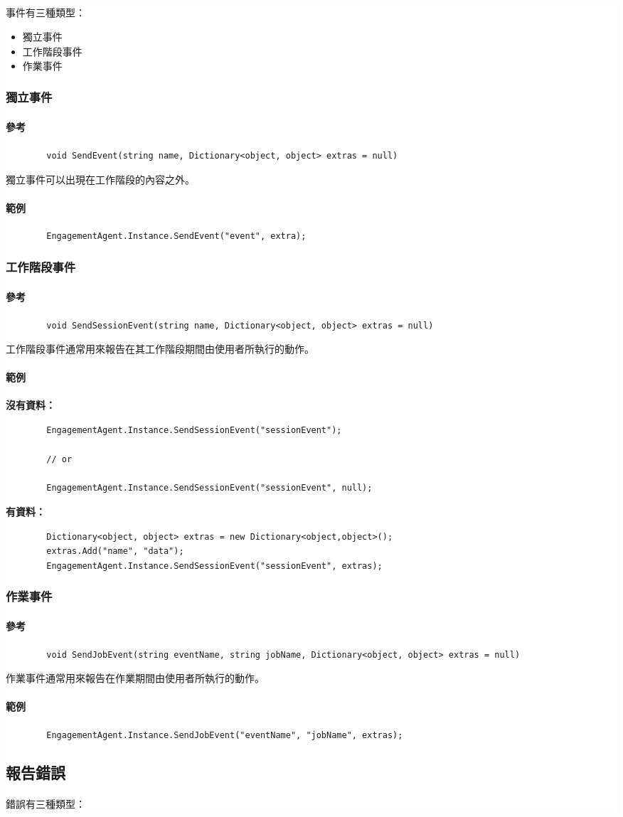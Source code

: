 事件有三種類型：

-   獨立事件
-   工作階段事件
-   作業事件

### 獨立事件

#### 參考

            void SendEvent(string name, Dictionary<object, object> extras = null)

獨立事件可以出現在工作階段的內容之外。

#### 範例

            EngagementAgent.Instance.SendEvent("event", extra);

### 工作階段事件

#### 參考

            void SendSessionEvent(string name, Dictionary<object, object> extras = null)

工作階段事件通常用來報告在其工作階段期間由使用者所執行的動作。

#### 範例

**沒有資料：**

            EngagementAgent.Instance.SendSessionEvent("sessionEvent");
    
            // or
    
            EngagementAgent.Instance.SendSessionEvent("sessionEvent", null);

**有資料：**

            Dictionary<object, object> extras = new Dictionary<object,object>();
            extras.Add("name", "data");
            EngagementAgent.Instance.SendSessionEvent("sessionEvent", extras);

### 作業事件

#### 參考

            void SendJobEvent(string eventName, string jobName, Dictionary<object, object> extras = null)

作業事件通常用來報告在作業期間由使用者所執行的動作。

#### 範例

            EngagementAgent.Instance.SendJobEvent("eventName", "jobName", extras);

## 報告錯誤

錯誤有三種類型：
